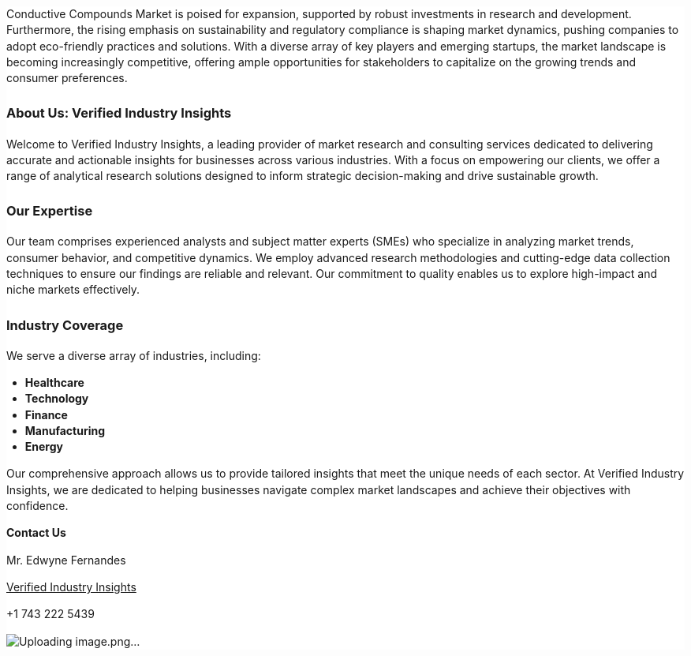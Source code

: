 Conductive Compounds Market is poised for expansion, supported by robust investments in research and development. Furthermore, the rising emphasis on sustainability and regulatory compliance is shaping market dynamics, pushing companies to adopt eco-friendly practices and solutions. With a diverse array of key players and emerging startups, the market landscape is becoming increasingly competitive, offering ample opportunities for stakeholders to capitalize on the growing trends and consumer preferences.</p><h3>About Us: Verified Industry Insights</h3><p>Welcome to Verified Industry Insights, a leading provider of market research and consulting services dedicated to delivering accurate and actionable insights for businesses across various industries. With a focus on empowering our clients, we offer a range of analytical research solutions designed to inform strategic decision-making and drive sustainable growth.</p><h3>Our Expertise</h3><p>Our team comprises experienced analysts and subject matter experts (SMEs) who specialize in analyzing market trends, consumer behavior, and competitive dynamics. We employ advanced research methodologies and cutting-edge data collection techniques to ensure our findings are reliable and relevant. Our commitment to quality enables us to explore high-impact and niche markets effectively.</p><h3>Industry Coverage</h3><p>We serve a diverse array of industries, including:</p><ul><li><strong>Healthcare</strong></li><li><strong>Technology</strong></li><li><strong>Finance</strong></li><li><strong>Manufacturing</strong></li><li><strong>Energy</strong></li></ul><p>Our comprehensive approach allows us to provide tailored insights that meet the unique needs of each sector. At Verified Industry Insights, we are dedicated to helping businesses navigate complex market landscapes and achieve their objectives with confidence.</p><p><strong>Contact Us</strong></p><p>Mr. Edwyne Fernandes</p><p><a href="https://www.verifiedindustryinsights.com/">Verified Industry Insights</a></p><p>+1 743 222 5439</p>
![Uploading image.png…]()
